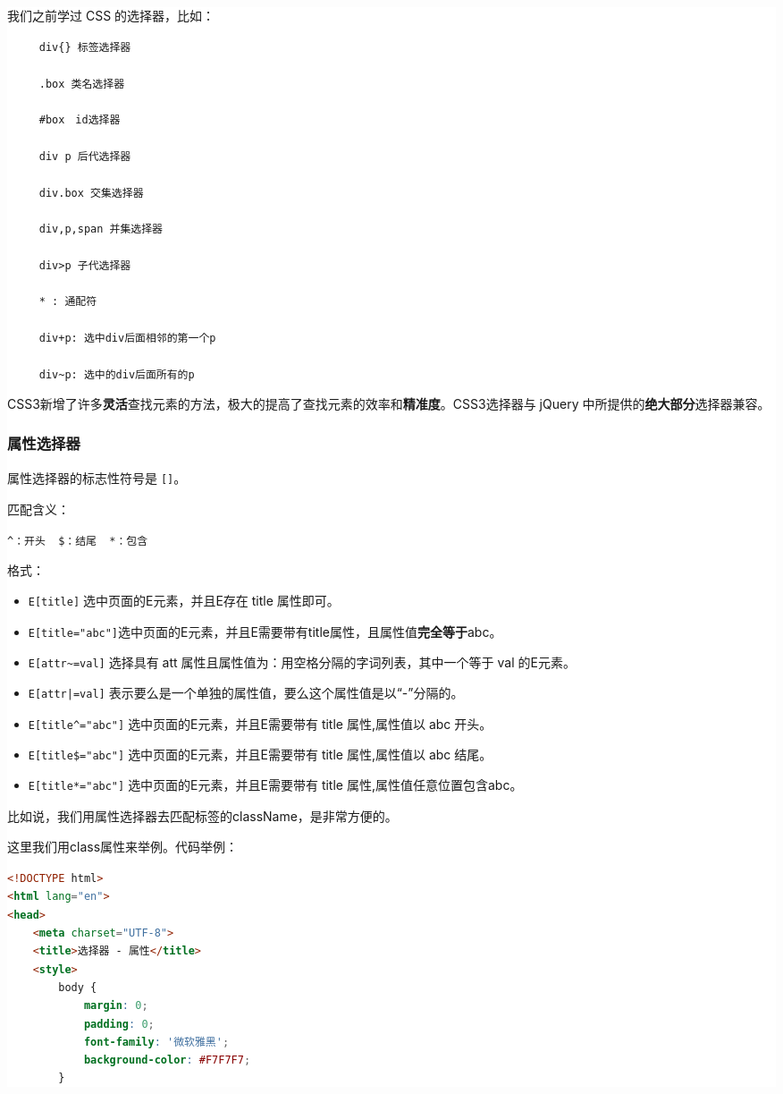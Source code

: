 我们之前学过 CSS 的选择器，比如：

```
     div{} 标签选择器

     .box 类名选择器

     #box　id选择器

     div p 后代选择器

     div.box 交集选择器

     div,p,span 并集选择器

     div>p 子代选择器

     * : 通配符

     div+p: 选中div后面相邻的第一个p

     div~p: 选中的div后面所有的p

```

CSS3新增了许多**灵活**查找元素的方法，极大的提高了查找元素的效率和**精准度**。CSS3选择器与 jQuery 中所提供的**绝大部分**选择器兼容。

### 属性选择器

属性选择器的标志性符号是 `[]`。

匹配含义：

```
^：开头  $：结尾  *：包含
```

格式：

- `E[title]` 选中页面的E元素，并且E存在 title 属性即可。

- `E[title="abc"]`选中页面的E元素，并且E需要带有title属性，且属性值**完全等于**abc。

- `E[attr~=val]`  选择具有 att 属性且属性值为：用空格分隔的字词列表，其中一个等于 val 的E元素。

- `E[attr|=val]` 表示要么是一个单独的属性值，要么这个属性值是以“-”分隔的。

- `E[title^="abc"]` 选中页面的E元素，并且E需要带有 title 属性,属性值以 abc 开头。

- `E[title$="abc"]` 选中页面的E元素，并且E需要带有 title 属性,属性值以 abc 结尾。

- `E[title*="abc"]` 选中页面的E元素，并且E需要带有 title 属性,属性值任意位置包含abc。

比如说，我们用属性选择器去匹配标签的className，是非常方便的。

这里我们用class属性来举例。代码举例：

```html
<!DOCTYPE html>
<html lang="en">
<head>
    <meta charset="UTF-8">
    <title>选择器 - 属性</title>
    <style>
        body {
            margin: 0;
            padding: 0;
            font-family: '微软雅黑';
            background-color: #F7F7F7;
        }

```